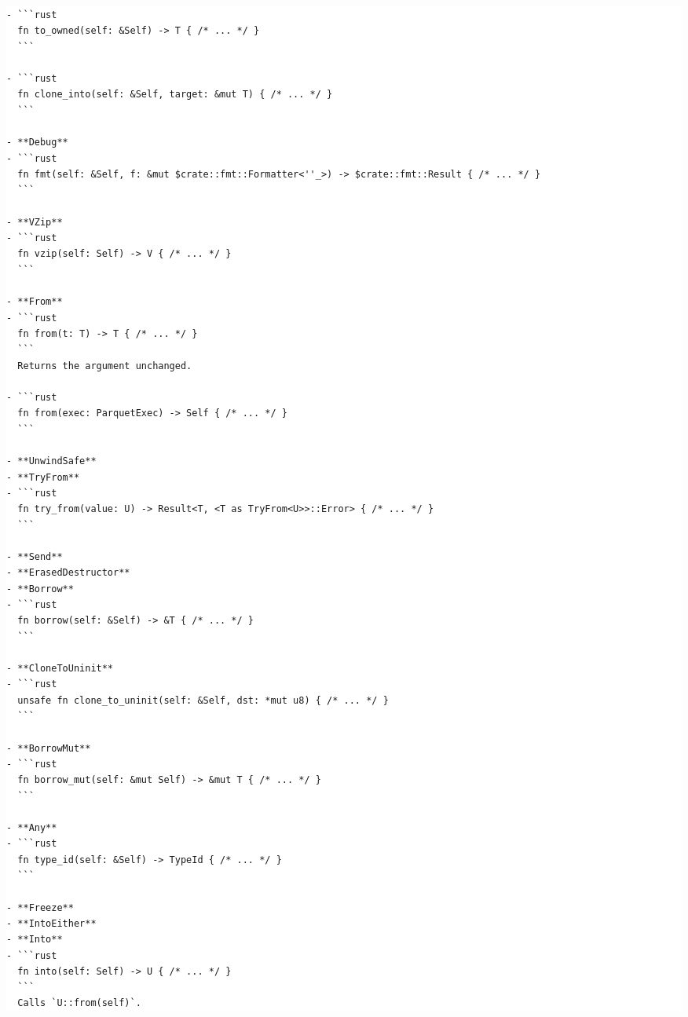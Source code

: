   ```
  - ```rust
    fn to_owned(self: &Self) -> T { /* ... */ }
    ```

  - ```rust
    fn clone_into(self: &Self, target: &mut T) { /* ... */ }
    ```

- **Debug**
  - ```rust
    fn fmt(self: &Self, f: &mut $crate::fmt::Formatter<''_>) -> $crate::fmt::Result { /* ... */ }
    ```

- **VZip**
  - ```rust
    fn vzip(self: Self) -> V { /* ... */ }
    ```

- **From**
  - ```rust
    fn from(t: T) -> T { /* ... */ }
    ```
    Returns the argument unchanged.

  - ```rust
    fn from(exec: ParquetExec) -> Self { /* ... */ }
    ```

- **UnwindSafe**
- **TryFrom**
  - ```rust
    fn try_from(value: U) -> Result<T, <T as TryFrom<U>>::Error> { /* ... */ }
    ```

- **Send**
- **ErasedDestructor**
- **Borrow**
  - ```rust
    fn borrow(self: &Self) -> &T { /* ... */ }
    ```

- **CloneToUninit**
  - ```rust
    unsafe fn clone_to_uninit(self: &Self, dst: *mut u8) { /* ... */ }
    ```

- **BorrowMut**
  - ```rust
    fn borrow_mut(self: &mut Self) -> &mut T { /* ... */ }
    ```

- **Any**
  - ```rust
    fn type_id(self: &Self) -> TypeId { /* ... */ }
    ```

- **Freeze**
- **IntoEither**
- **Into**
  - ```rust
    fn into(self: Self) -> U { /* ... */ }
    ```
    Calls `U::from(self)`.
  ```